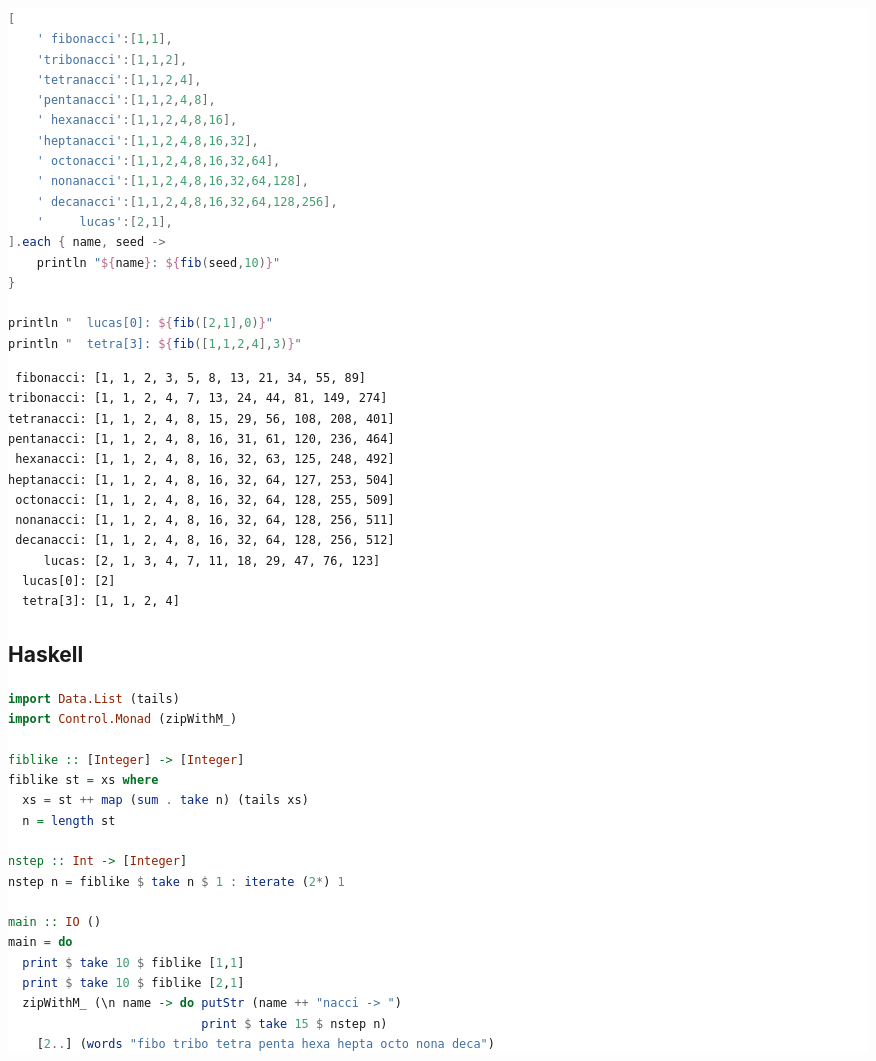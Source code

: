 
```groovy
[
    ' fibonacci':[1,1],
    'tribonacci':[1,1,2],
    'tetranacci':[1,1,2,4],
    'pentanacci':[1,1,2,4,8],
    ' hexanacci':[1,1,2,4,8,16],
    'heptanacci':[1,1,2,4,8,16,32],
    ' octonacci':[1,1,2,4,8,16,32,64],
    ' nonanacci':[1,1,2,4,8,16,32,64,128],
    ' decanacci':[1,1,2,4,8,16,32,64,128,256],
    '     lucas':[2,1],
].each { name, seed ->
    println "${name}: ${fib(seed,10)}"
}

println "  lucas[0]: ${fib([2,1],0)}"
println "  tetra[3]: ${fib([1,1,2,4],3)}"
```

```txt
 fibonacci: [1, 1, 2, 3, 5, 8, 13, 21, 34, 55, 89]
tribonacci: [1, 1, 2, 4, 7, 13, 24, 44, 81, 149, 274]
tetranacci: [1, 1, 2, 4, 8, 15, 29, 56, 108, 208, 401]
pentanacci: [1, 1, 2, 4, 8, 16, 31, 61, 120, 236, 464]
 hexanacci: [1, 1, 2, 4, 8, 16, 32, 63, 125, 248, 492]
heptanacci: [1, 1, 2, 4, 8, 16, 32, 64, 127, 253, 504]
 octonacci: [1, 1, 2, 4, 8, 16, 32, 64, 128, 255, 509]
 nonanacci: [1, 1, 2, 4, 8, 16, 32, 64, 128, 256, 511]
 decanacci: [1, 1, 2, 4, 8, 16, 32, 64, 128, 256, 512]
     lucas: [2, 1, 3, 4, 7, 11, 18, 29, 47, 76, 123]
  lucas[0]: [2]
  tetra[3]: [1, 1, 2, 4]
```



## Haskell


```haskell
import Data.List (tails)
import Control.Monad (zipWithM_)

fiblike :: [Integer] -> [Integer]
fiblike st = xs where
  xs = st ++ map (sum . take n) (tails xs)
  n = length st

nstep :: Int -> [Integer]
nstep n = fiblike $ take n $ 1 : iterate (2*) 1

main :: IO ()
main = do
  print $ take 10 $ fiblike [1,1]
  print $ take 10 $ fiblike [2,1]
  zipWithM_ (\n name -> do putStr (name ++ "nacci -> ")
                           print $ take 15 $ nstep n)
    [2..] (words "fibo tribo tetra penta hexa hepta octo nona deca")
```
